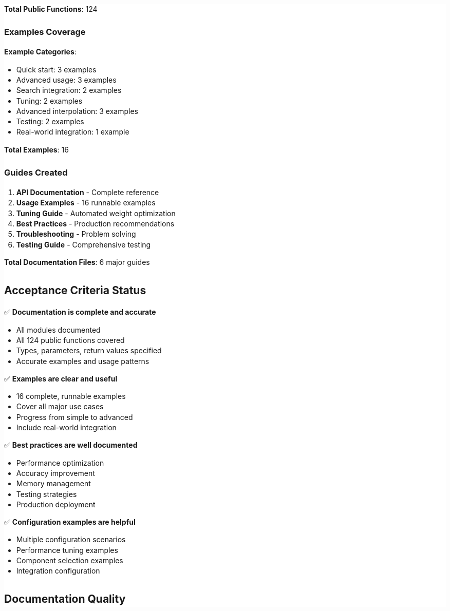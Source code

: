 **Total Public Functions**: 124

### Examples Coverage

**Example Categories**:
- Quick start: 3 examples
- Advanced usage: 3 examples
- Search integration: 2 examples
- Tuning: 2 examples
- Advanced interpolation: 3 examples
- Testing: 2 examples
- Real-world integration: 1 example

**Total Examples**: 16

### Guides Created

1. **API Documentation** - Complete reference
2. **Usage Examples** - 16 runnable examples
3. **Tuning Guide** - Automated weight optimization
4. **Best Practices** - Production recommendations
5. **Troubleshooting** - Problem solving
6. **Testing Guide** - Comprehensive testing

**Total Documentation Files**: 6 major guides

## Acceptance Criteria Status

✅ **Documentation is complete and accurate**
- All modules documented
- All 124 public functions covered
- Types, parameters, return values specified
- Accurate examples and usage patterns

✅ **Examples are clear and useful**
- 16 complete, runnable examples
- Cover all major use cases
- Progress from simple to advanced
- Include real-world integration

✅ **Best practices are well documented**
- Performance optimization
- Accuracy improvement
- Memory management
- Testing strategies
- Production deployment

✅ **Configuration examples are helpful**
- Multiple configuration scenarios
- Performance tuning examples
- Component selection examples
- Integration configuration

## Documentation Quality
